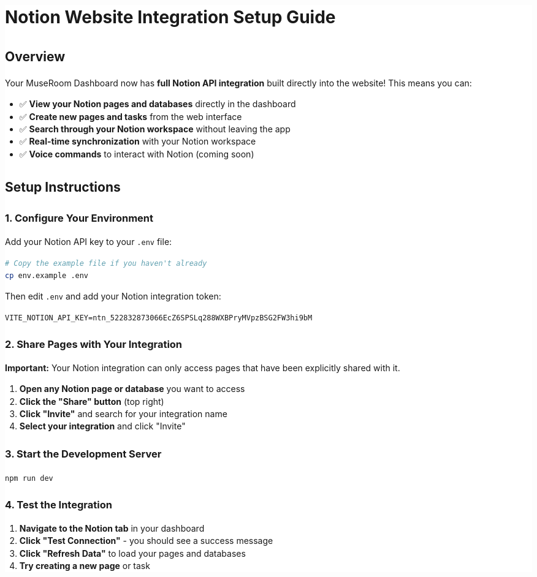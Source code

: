 # Notion Website Integration Setup Guide

## Overview

Your MuseRoom Dashboard now has **full Notion API integration** built directly into the website! This means you can:

- ✅ **View your Notion pages and databases** directly in the dashboard
- ✅ **Create new pages and tasks** from the web interface
- ✅ **Search through your Notion workspace** without leaving the app
- ✅ **Real-time synchronization** with your Notion workspace
- ✅ **Voice commands** to interact with Notion (coming soon)

## Setup Instructions

### 1. Configure Your Environment

Add your Notion API key to your `.env` file:

```bash
# Copy the example file if you haven't already
cp env.example .env
```

Then edit `.env` and add your Notion integration token:

```env
VITE_NOTION_API_KEY=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
```

### 2. Share Pages with Your Integration

**Important:** Your Notion integration can only access pages that have been explicitly shared with it.

1. **Open any Notion page or database** you want to access
2. **Click the "Share" button** (top right)
3. **Click "Invite"** and search for your integration name
4. **Select your integration** and click "Invite"

### 3. Start the Development Server

```bash
npm run dev
```

### 4. Test the Integration

1. **Navigate to the Notion tab** in your dashboard
2. **Click "Test Connection"** - you should see a success message
3. **Click "Refresh Data"** to load your pages and databases
4. **Try creating a new page** or task

